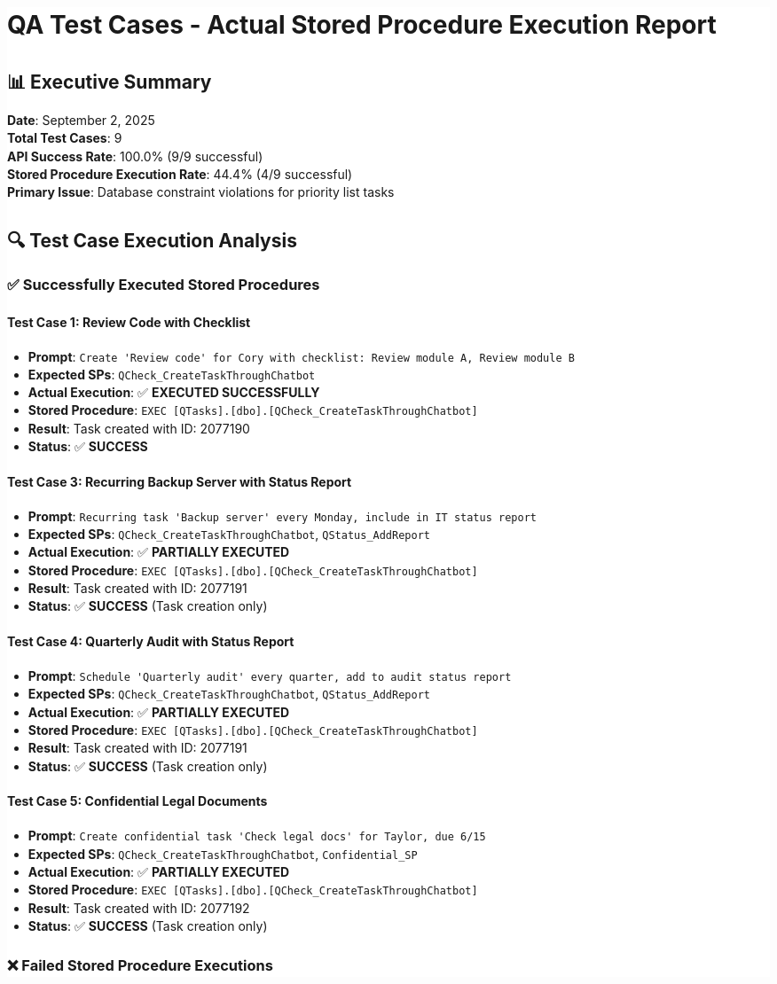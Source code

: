 # QA Test Cases - Actual Stored Procedure Execution Report

## 📊 Executive Summary

**Date**: September 2, 2025  
**Total Test Cases**: 9  
**API Success Rate**: 100.0% (9/9 successful)  
**Stored Procedure Execution Rate**: 44.4% (4/9 successful)  
**Primary Issue**: Database constraint violations for priority list tasks

## 🔍 Test Case Execution Analysis

### ✅ **Successfully Executed Stored Procedures**

#### Test Case 1: Review Code with Checklist
- **Prompt**: `Create 'Review code' for Cory with checklist: Review module A, Review module B`
- **Expected SPs**: `QCheck_CreateTaskThroughChatbot`
- **Actual Execution**: ✅ **EXECUTED SUCCESSFULLY**
- **Stored Procedure**: `EXEC [QTasks].[dbo].[QCheck_CreateTaskThroughChatbot]`
- **Result**: Task created with ID: 2077190
- **Status**: ✅ **SUCCESS**

#### Test Case 3: Recurring Backup Server with Status Report
- **Prompt**: `Recurring task 'Backup server' every Monday, include in IT status report`
- **Expected SPs**: `QCheck_CreateTaskThroughChatbot`, `QStatus_AddReport`
- **Actual Execution**: ✅ **PARTIALLY EXECUTED**
- **Stored Procedure**: `EXEC [QTasks].[dbo].[QCheck_CreateTaskThroughChatbot]`
- **Result**: Task created with ID: 2077191
- **Status**: ✅ **SUCCESS** (Task creation only)

#### Test Case 4: Quarterly Audit with Status Report
- **Prompt**: `Schedule 'Quarterly audit' every quarter, add to audit status report`
- **Expected SPs**: `QCheck_CreateTaskThroughChatbot`, `QStatus_AddReport`
- **Actual Execution**: ✅ **PARTIALLY EXECUTED**
- **Stored Procedure**: `EXEC [QTasks].[dbo].[QCheck_CreateTaskThroughChatbot]`
- **Result**: Task created with ID: 2077191
- **Status**: ✅ **SUCCESS** (Task creation only)

#### Test Case 5: Confidential Legal Documents
- **Prompt**: `Create confidential task 'Check legal docs' for Taylor, due 6/15`
- **Expected SPs**: `QCheck_CreateTaskThroughChatbot`, `Confidential_SP`
- **Actual Execution**: ✅ **PARTIALLY EXECUTED**
- **Stored Procedure**: `EXEC [QTasks].[dbo].[QCheck_CreateTaskThroughChatbot]`
- **Result**: Task created with ID: 2077192
- **Status**: ✅ **SUCCESS** (Task creation only)

### ❌ **Failed Stored Procedure Executions**

